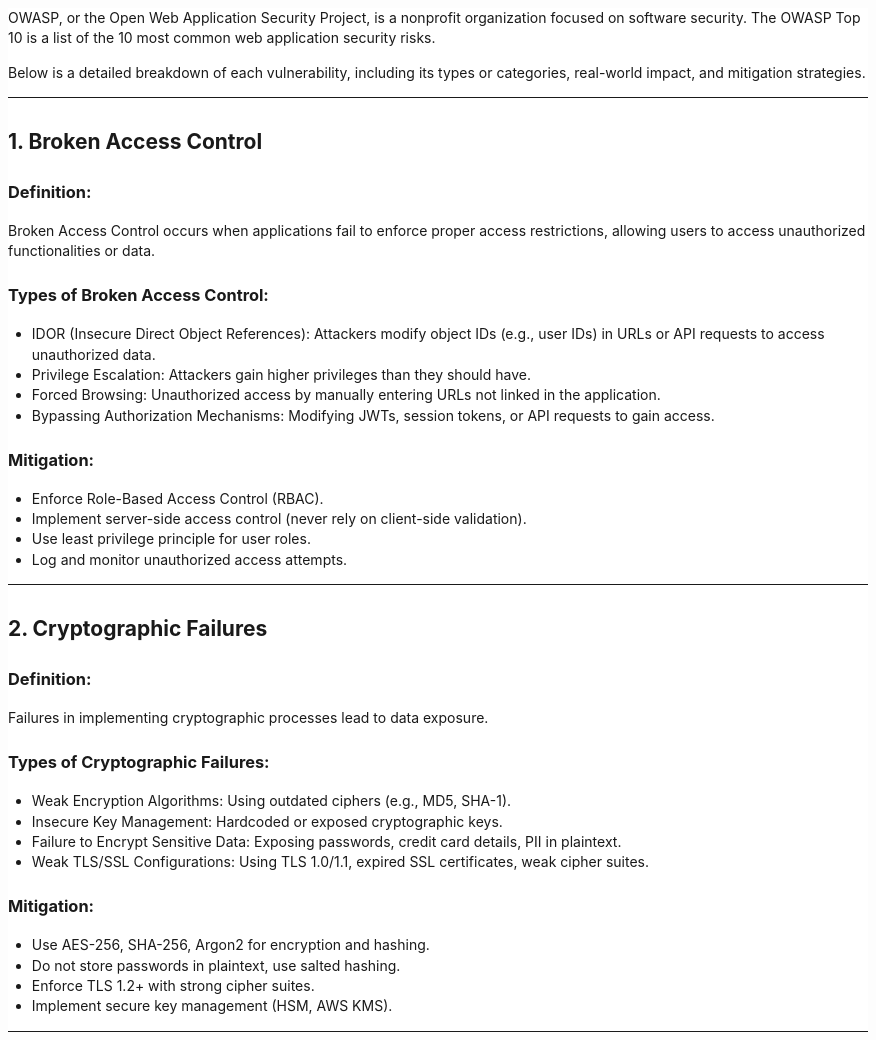 OWASP, or the Open Web Application Security Project, is a nonprofit organization focused on software security. The OWASP Top 10 is a list of the 10 most common web application security risks. 


Below is a detailed breakdown of each vulnerability, including its types or categories, real-world impact, and mitigation strategies.

---

## 1. Broken Access Control

### Definition:

Broken Access Control occurs when applications fail to enforce proper access restrictions, allowing users to access unauthorized functionalities or data.

### Types of Broken Access Control:

- IDOR (Insecure Direct Object References): Attackers modify object IDs (e.g., user IDs) in URLs or API requests to access unauthorized data.
- Privilege Escalation: Attackers gain higher privileges than they should have.
- Forced Browsing: Unauthorized access by manually entering URLs not linked in the application.
- Bypassing Authorization Mechanisms: Modifying JWTs, session tokens, or API requests to gain access.

### Mitigation:

- Enforce Role-Based Access Control (RBAC).
- Implement server-side access control (never rely on client-side validation).
- Use least privilege principle for user roles.
- Log and monitor unauthorized access attempts.

---

## 2. Cryptographic Failures

### Definition:

Failures in implementing cryptographic processes lead to data exposure.

### Types of Cryptographic Failures:

- Weak Encryption Algorithms: Using outdated ciphers (e.g., MD5, SHA-1).
- Insecure Key Management: Hardcoded or exposed cryptographic keys.
- Failure to Encrypt Sensitive Data: Exposing passwords, credit card details, PII in plaintext.
- Weak TLS/SSL Configurations: Using TLS 1.0/1.1, expired SSL certificates, weak cipher suites.

### Mitigation:

- Use AES-256, SHA-256, Argon2 for encryption and hashing.
- Do not store passwords in plaintext, use salted hashing.
- Enforce TLS 1.2+ with strong cipher suites.
- Implement secure key management (HSM, AWS KMS).

---